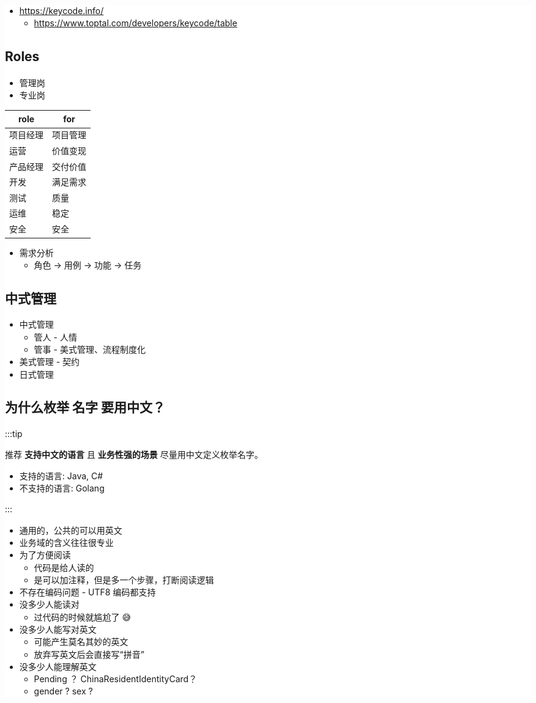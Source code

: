 - https://keycode.info/
  - https://www.toptal.com/developers/keycode/table

## Roles

- 管理岗
- 专业岗

| role     | for      |
| -------- | -------- |
| 项目经理 | 项目管理 |
| 运营     | 价值变现 |
| 产品经理 | 交付价值 |
| 开发     | 满足需求 |
| 测试     | 质量     |
| 运维     | 稳定     |
| 安全     | 安全     |

- 需求分析
  - 角色 -> 用例 -> 功能 -> 任务

## 中式管理

- 中式管理
  - 管人 - 人情
  - 管事 - 美式管理、流程制度化
- 美式管理 - 契约
- 日式管理

## 为什么枚举 **名字** 要用中文？

:::tip

推荐 **支持中文的语言** 且 **业务性强的场景** 尽量用中文定义枚举名字。

- 支持的语言: Java, C#
- 不支持的语言: Golang

:::

- 通用的，公共的可以用英文
- 业务域的含义往往很专业
- 为了方便阅读
  - 代码是给人读的
  - 是可以加注释，但是多一个步骤，打断阅读逻辑
- 不存在编码问题 - UTF8 编码都支持
- 没多少人能读对
  - 过代码的时候就尴尬了 😅
- 没多少人能写对英文
  - 可能产生莫名其妙的英文
  - 放弃写英文后会直接写“拼音”
- 没多少人能理解英文
  - Pending ？ ChinaResidentIdentityCard？
  - gender ? sex ?
